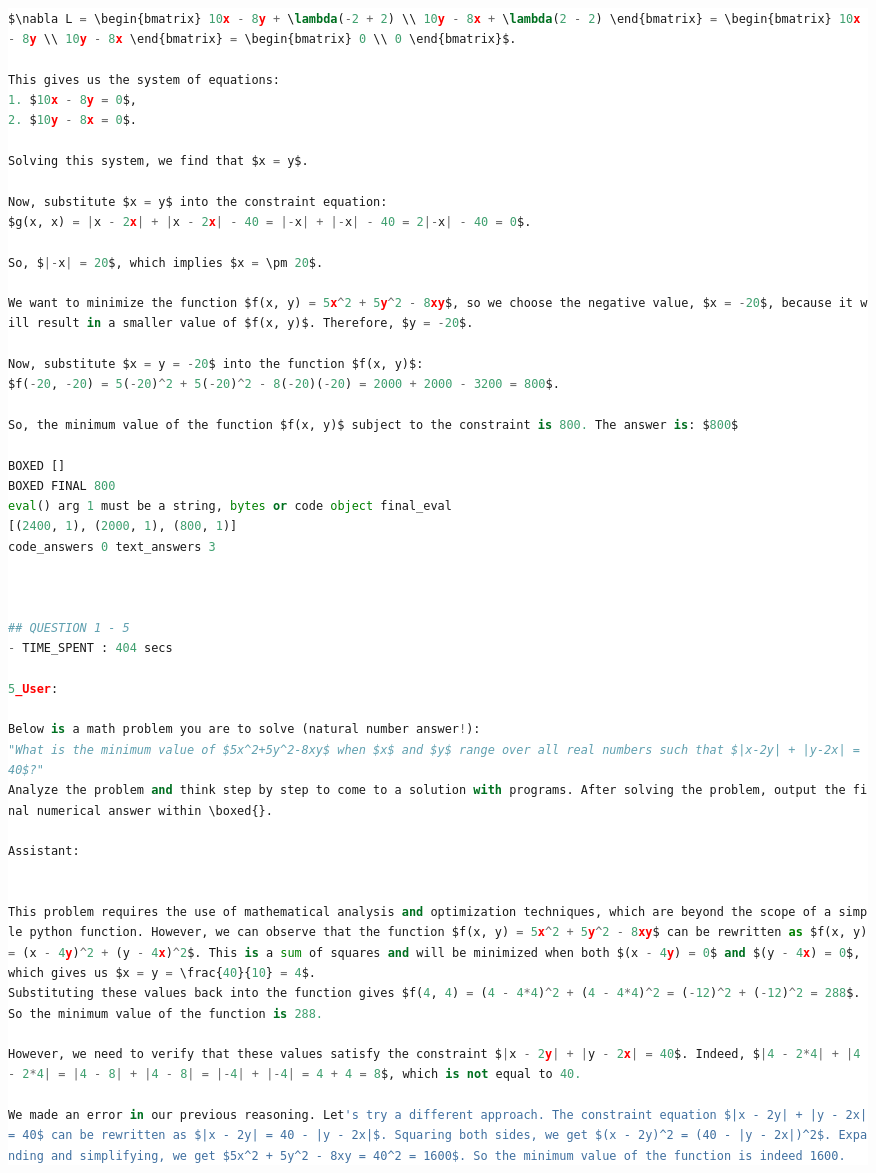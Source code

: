 ```python
$\nabla L = \begin{bmatrix} 10x - 8y + \lambda(-2 + 2) \\ 10y - 8x + \lambda(2 - 2) \end{bmatrix} = \begin{bmatrix} 10x - 8y \\ 10y - 8x \end{bmatrix} = \begin{bmatrix} 0 \\ 0 \end{bmatrix}$.

This gives us the system of equations:
1. $10x - 8y = 0$,
2. $10y - 8x = 0$.

Solving this system, we find that $x = y$.

Now, substitute $x = y$ into the constraint equation:
$g(x, x) = |x - 2x| + |x - 2x| - 40 = |-x| + |-x| - 40 = 2|-x| - 40 = 0$.

So, $|-x| = 20$, which implies $x = \pm 20$.

We want to minimize the function $f(x, y) = 5x^2 + 5y^2 - 8xy$, so we choose the negative value, $x = -20$, because it will result in a smaller value of $f(x, y)$. Therefore, $y = -20$.

Now, substitute $x = y = -20$ into the function $f(x, y)$:
$f(-20, -20) = 5(-20)^2 + 5(-20)^2 - 8(-20)(-20) = 2000 + 2000 - 3200 = 800$.

So, the minimum value of the function $f(x, y)$ subject to the constraint is 800. The answer is: $800$

BOXED []
BOXED FINAL 800
eval() arg 1 must be a string, bytes or code object final_eval
[(2400, 1), (2000, 1), (800, 1)]
code_answers 0 text_answers 3



## QUESTION 1 - 5 
- TIME_SPENT : 404 secs

5_User:

Below is a math problem you are to solve (natural number answer!):
"What is the minimum value of $5x^2+5y^2-8xy$ when $x$ and $y$ range over all real numbers such that $|x-2y| + |y-2x| = 40$?"
Analyze the problem and think step by step to come to a solution with programs. After solving the problem, output the final numerical answer within \boxed{}.

Assistant:


This problem requires the use of mathematical analysis and optimization techniques, which are beyond the scope of a simple python function. However, we can observe that the function $f(x, y) = 5x^2 + 5y^2 - 8xy$ can be rewritten as $f(x, y) = (x - 4y)^2 + (y - 4x)^2$. This is a sum of squares and will be minimized when both $(x - 4y) = 0$ and $(y - 4x) = 0$, which gives us $x = y = \frac{40}{10} = 4$.
Substituting these values back into the function gives $f(4, 4) = (4 - 4*4)^2 + (4 - 4*4)^2 = (-12)^2 + (-12)^2 = 288$. So the minimum value of the function is 288.

However, we need to verify that these values satisfy the constraint $|x - 2y| + |y - 2x| = 40$. Indeed, $|4 - 2*4| + |4 - 2*4| = |4 - 8| + |4 - 8| = |-4| + |-4| = 4 + 4 = 8$, which is not equal to 40.

We made an error in our previous reasoning. Let's try a different approach. The constraint equation $|x - 2y| + |y - 2x| = 40$ can be rewritten as $|x - 2y| = 40 - |y - 2x|$. Squaring both sides, we get $(x - 2y)^2 = (40 - |y - 2x|)^2$. Expanding and simplifying, we get $5x^2 + 5y^2 - 8xy = 40^2 = 1600$. So the minimum value of the function is indeed 1600.

```